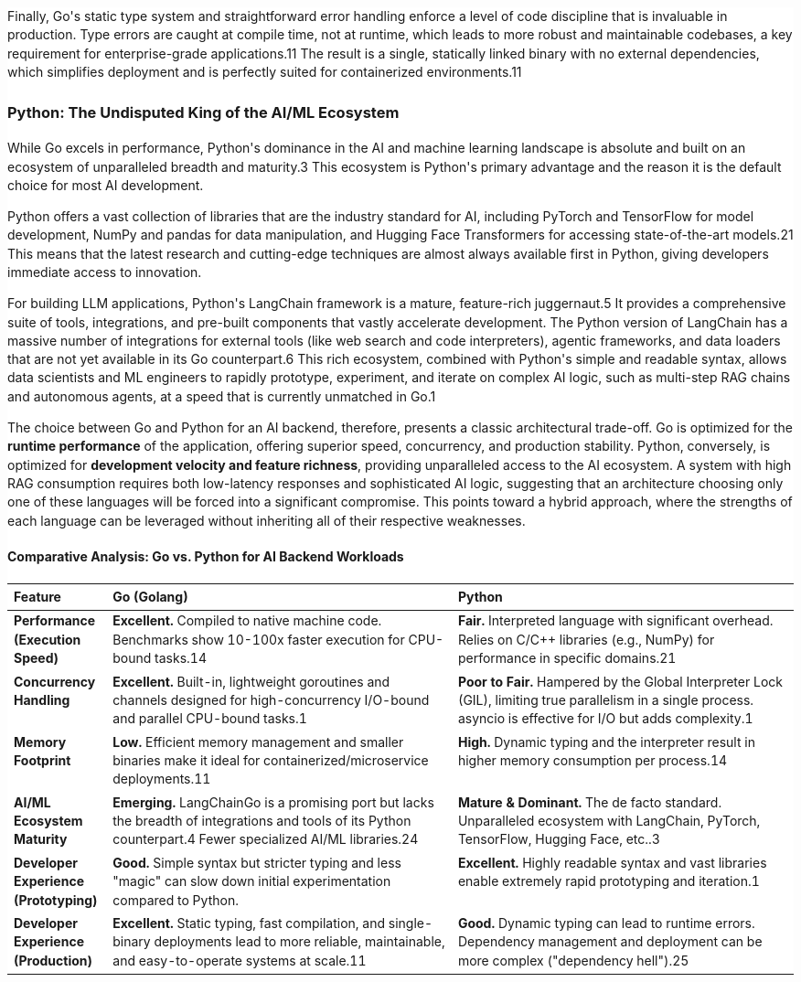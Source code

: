 Finally, Go's static type system and straightforward error handling enforce a level of code discipline that is invaluable in production. Type errors are caught at compile time, not at runtime, which leads to more robust and maintainable codebases, a key requirement for enterprise-grade applications.11 The result is a single, statically linked binary with no external dependencies, which simplifies deployment and is perfectly suited for containerized environments.11

### **Python: The Undisputed King of the AI/ML Ecosystem**

While Go excels in performance, Python's dominance in the AI and machine learning landscape is absolute and built on an ecosystem of unparalleled breadth and maturity.3 This ecosystem is Python's primary advantage and the reason it is the default choice for most AI development.

Python offers a vast collection of libraries that are the industry standard for AI, including PyTorch and TensorFlow for model development, NumPy and pandas for data manipulation, and Hugging Face Transformers for accessing state-of-the-art models.21 This means that the latest research and cutting-edge techniques are almost always available first in Python, giving developers immediate access to innovation.

For building LLM applications, Python's LangChain framework is a mature, feature-rich juggernaut.5 It provides a comprehensive suite of tools, integrations, and pre-built components that vastly accelerate development. The Python version of LangChain has a massive number of integrations for external tools (like web search and code interpreters), agentic frameworks, and data loaders that are not yet available in its Go counterpart.6 This rich ecosystem, combined with Python's simple and readable syntax, allows data scientists and ML engineers to rapidly prototype, experiment, and iterate on complex AI logic, such as multi-step RAG chains and autonomous agents, at a speed that is currently unmatched in Go.1

The choice between Go and Python for an AI backend, therefore, presents a classic architectural trade-off. Go is optimized for the **runtime performance** of the application, offering superior speed, concurrency, and production stability. Python, conversely, is optimized for **development velocity and feature richness**, providing unparalleled access to the AI ecosystem. A system with high RAG consumption requires both low-latency responses and sophisticated AI logic, suggesting that an architecture choosing only one of these languages will be forced into a significant compromise. This points toward a hybrid approach, where the strengths of each language can be leveraged without inheriting all of their respective weaknesses.

#### **Comparative Analysis: Go vs. Python for AI Backend Workloads**

| Feature                                | Go (Golang)                                                                                                                                                    | Python                                                                                                                                                             |
| :------------------------------------- | :------------------------------------------------------------------------------------------------------------------------------------------------------------- | :----------------------------------------------------------------------------------------------------------------------------------------------------------------- |
| **Performance (Execution Speed)**      | **Excellent.** Compiled to native machine code. Benchmarks show 10-100x faster execution for CPU-bound tasks.14                                                | **Fair.** Interpreted language with significant overhead. Relies on C/C++ libraries (e.g., NumPy) for performance in specific domains.21                           |
| **Concurrency Handling**               | **Excellent.** Built-in, lightweight goroutines and channels designed for high-concurrency I/O-bound and parallel CPU-bound tasks.1                            | **Poor to Fair.** Hampered by the Global Interpreter Lock (GIL), limiting true parallelism in a single process. asyncio is effective for I/O but adds complexity.1 |
| **Memory Footprint**                   | **Low.** Efficient memory management and smaller binaries make it ideal for containerized/microservice deployments.11                                          | **High.** Dynamic typing and the interpreter result in higher memory consumption per process.14                                                                    |
| **AI/ML Ecosystem Maturity**           | **Emerging.** LangChainGo is a promising port but lacks the breadth of integrations and tools of its Python counterpart.4 Fewer specialized AI/ML libraries.24 | **Mature & Dominant.** The de facto standard. Unparalleled ecosystem with LangChain, PyTorch, TensorFlow, Hugging Face, etc..3                                     |
| **Developer Experience (Prototyping)** | **Good.** Simple syntax but stricter typing and less "magic" can slow down initial experimentation compared to Python.                                         | **Excellent.** Highly readable syntax and vast libraries enable extremely rapid prototyping and iteration.1                                                        |
| **Developer Experience (Production)**  | **Excellent.** Static typing, fast compilation, and single-binary deployments lead to more reliable, maintainable, and easy-to-operate systems at scale.11     | **Good.** Dynamic typing can lead to runtime errors. Dependency management and deployment can be more complex ("dependency hell").25                               |